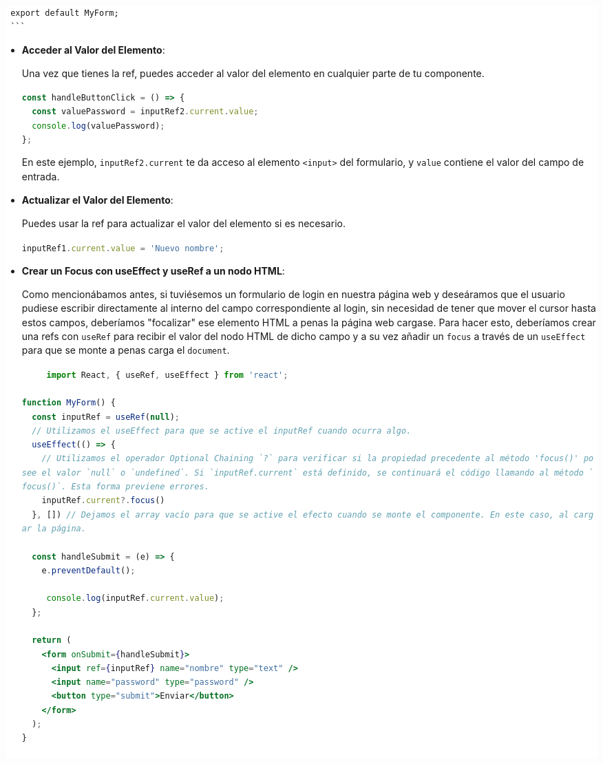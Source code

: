      export default MyForm;
     ```

   - **Acceder al Valor del Elemento**:
       
     Una vez que tienes la ref, puedes acceder al valor del elemento en cualquier parte de tu componente.

     ```jsx
     const handleButtonClick = () => {
       const valuePassword = inputRef2.current.value;
       console.log(valuePassword);
     };
     ```

     En este ejemplo, `inputRef2.current` te da acceso al elemento `<input>` del formulario, y `value` contiene el valor del campo de entrada.

   - **Actualizar el Valor del Elemento**:

     Puedes usar la ref para actualizar el valor del elemento si es necesario.

     ```jsx
     inputRef1.current.value = 'Nuevo nombre';
     ```

   - **Crear un Focus con useEffect y useRef a un nodo HTML**:

     Como mencionábamos antes, si tuviésemos un formulario de login en nuestra página web y deseáramos que el usuario pudiese escribir directamente al interno del campo correspondiente al login, sin necesidad de tener que mover el cursor hasta estos campos, deberíamos "focalizar" ese elemento HTML a penas la página web cargase. Para hacer esto, deberíamos crear una refs con `useRef` para recibir el valor del nodo HTML de dicho campo y a su vez añadir un `focus` a través de un `useEffect` para que se monte a penas carga el `document`.

     ```jsx
          import React, { useRef, useEffect } from 'react';

     function MyForm() {
       const inputRef = useRef(null);
       // Utilizamos el useEffect para que se active el inputRef cuando ocurra algo.  
       useEffect(() => {
         // Utilizamos el operador Optional Chaining `?` para verificar si la propiedad precedente al método 'focus()' posee el valor `null` o `undefined`. Si `inputRef.current` está definido, se continuará el código llamando al método `focus()`. Esta forma previene errores.
         inputRef.current?.focus()
       }, []) // Dejamos el array vacío para que se active el efecto cuando se monte el componente. En este caso, al cargar la página.
       
       const handleSubmit = (e) => {
         e.preventDefault();

          console.log(inputRef.current.value);
       };
       
       return (
         <form onSubmit={handleSubmit}>
           <input ref={inputRef} name="nombre" type="text" />
           <input name="password" type="password" />
           <button type="submit">Enviar</button>
         </form>
       );
     }
       
